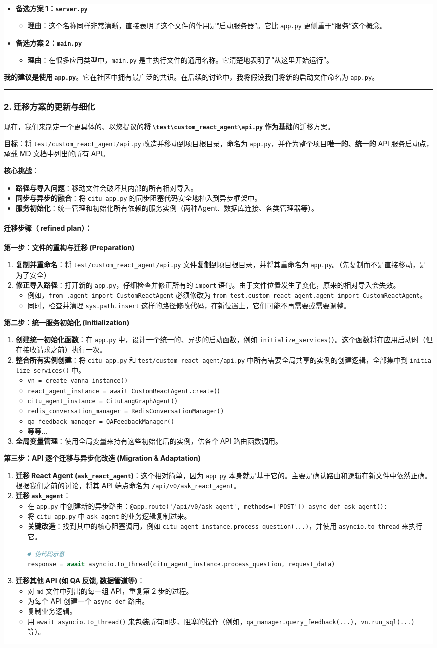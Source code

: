 *   **备选方案 1：`server.py`**
    *   **理由**：这个名称同样非常清晰，直接表明了这个文件的作用是“启动服务器”。它比 `app.py` 更侧重于“服务”这个概念。

*   **备选方案 2：`main.py`**
    *   **理由**：在很多应用类型中，`main.py` 是主执行文件的通用名称。它清楚地表明了“从这里开始运行”。

**我的建议是使用 `app.py`**。它在社区中拥有最广泛的共识。在后续的讨论中，我将假设我们将新的启动文件命名为 `app.py`。

---

### 2. 迁移方案的更新与细化

现在，我们来制定一个更具体的、以您提议的**将 `\test\custom_react_agent\api.py` 作为基础**的迁移方案。

**目标**：将 `test/custom_react_agent/api.py` 改造并移动到项目根目录，命名为 `app.py`，并作为整个项目**唯一的、统一的** API 服务启动点，承载 MD 文档中列出的所有 API。

**核心挑战**：
*   **路径与导入问题**：移动文件会破坏其内部的所有相对导入。
*   **同步与异步的融合**：将 `citu_app.py` 的同步阻塞代码安全地植入到异步框架中。
*   **服务初始化**：统一管理和初始化所有依赖的服务实例（两种Agent、数据库连接、各类管理器等）。

#### **迁移步骤（ refined plan）：**

**第一步：文件的重构与迁移 (Preparation)**

1.  **复制并重命名**：将 `test/custom_react_agent/api.py` 文件**复制**到项目根目录，并将其重命名为 `app.py`。（先复制而不是直接移动，是为了安全）
2.  **修正导入路径**：打开新的 `app.py`，仔细检查并修正所有的 `import` 语句。由于文件位置发生了变化，原来的相对导入会失效。
    *   例如，`from .agent import CustomReactAgent` 必须修改为 `from test.custom_react_agent.agent import CustomReactAgent`。
    *   同时，检查并清理 `sys.path.insert` 这样的路径修改代码，在新位置上，它们可能不再需要或需要调整。

**第二步：统一服务初始化 (Initialization)**

1.  **创建统一初始化函数**：在 `app.py` 中，设计一个统一的、异步的启动函数，例如 `initialize_services()`。这个函数将在应用启动时（但在接收请求之前）执行一次。
2.  **整合所有实例创建**：将 `citu_app.py` 和 `test/custom_react_agent/api.py` 中所有需要全局共享的实例的创建逻辑，全部集中到 `initialize_services()` 中。
    *   `vn = create_vanna_instance()`
    *   `react_agent_instance = await CustomReactAgent.create()`
    *   `citu_agent_instance = CituLangGraphAgent()`
    *   `redis_conversation_manager = RedisConversationManager()`
    *   `qa_feedback_manager = QAFeedbackManager()`
    *   等等...
3.  **全局变量管理**：使用全局变量来持有这些初始化后的实例，供各个 API 路由函数调用。

**第三步：API 逐个迁移与异步化改造 (Migration & Adaptation)**

1.  **迁移 React Agent (`ask_react_agent`)**：这个相对简单，因为 `app.py` 本身就是基于它的。主要是确认路由和逻辑在新文件中依然正确。根据我们之前的讨论，将其 API 端点命名为 `/api/v0/ask_react_agent`。
2.  **迁移 `ask_agent`**：
    *   在 `app.py` 中创建新的异步路由：`@app.route('/api/v0/ask_agent', methods=['POST']) async def ask_agent():`
    *   将 `citu_app.py` 中 `ask_agent` 的业务逻辑复制过来。
    *   **关键改造**：找到其中的核心阻塞调用，例如 `citu_agent_instance.process_question(...)`，并使用 `asyncio.to_thread` 来执行它。
        ```python
        # 伪代码示意
        response = await asyncio.to_thread(citu_agent_instance.process_question, request_data)
        ```
3.  **迁移其他 API (如 QA 反馈, 数据管道等)**：
    *   对 `md` 文件中列出的每一组 API，重复第 2 步的过程。
    *   为每个 API 创建一个 `async def` 路由。
    *   复制业务逻辑。
    *   用 `await asyncio.to_thread()` 来包装所有同步、阻塞的操作（例如，`qa_manager.query_feedback(...)`，`vn.run_sql(...)` 等）。

---